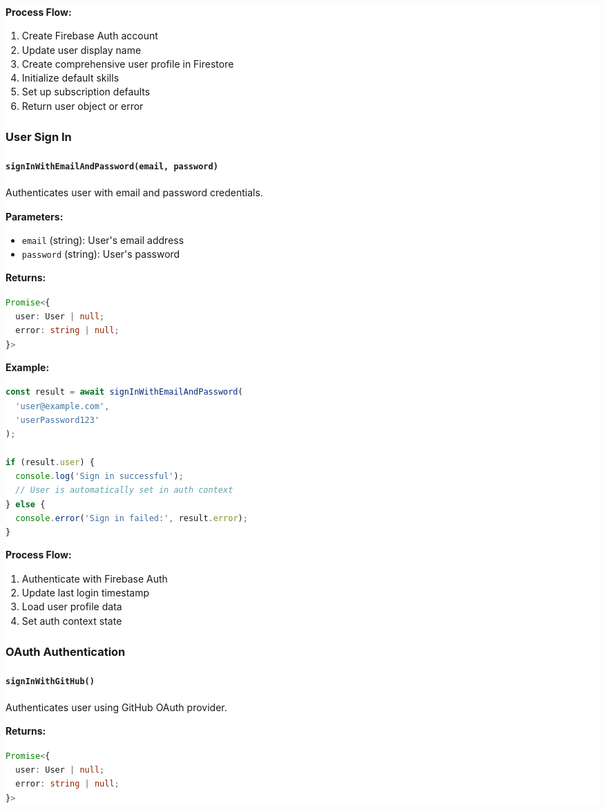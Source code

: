 
**Process Flow:**
1. Create Firebase Auth account
2. Update user display name
3. Create comprehensive user profile in Firestore
4. Initialize default skills
5. Set up subscription defaults
6. Return user object or error

### User Sign In

#### `signInWithEmailAndPassword(email, password)`

Authenticates user with email and password credentials.

**Parameters:**
- `email` (string): User's email address
- `password` (string): User's password

**Returns:**
```typescript
Promise<{
  user: User | null;
  error: string | null;
}>
```

**Example:**
```typescript
const result = await signInWithEmailAndPassword(
  'user@example.com',
  'userPassword123'
);

if (result.user) {
  console.log('Sign in successful');
  // User is automatically set in auth context
} else {
  console.error('Sign in failed:', result.error);
}
```

**Process Flow:**
1. Authenticate with Firebase Auth
2. Update last login timestamp
3. Load user profile data
4. Set auth context state

### OAuth Authentication

#### `signInWithGitHub()`

Authenticates user using GitHub OAuth provider.

**Returns:**
```typescript
Promise<{
  user: User | null;
  error: string | null;
}>
```
